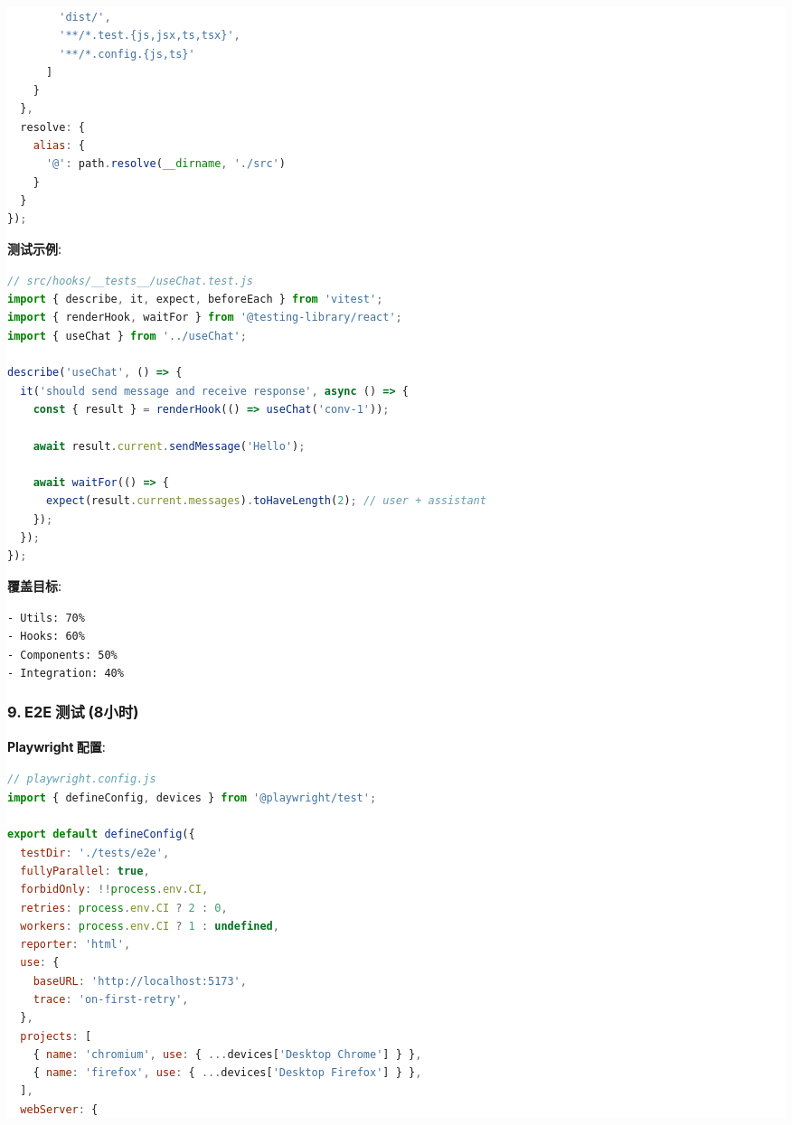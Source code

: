 ```javascript
        'dist/',
        '**/*.test.{js,jsx,ts,tsx}',
        '**/*.config.{js,ts}'
      ]
    }
  },
  resolve: {
    alias: {
      '@': path.resolve(__dirname, './src')
    }
  }
});
```

**测试示例**:
```javascript
// src/hooks/__tests__/useChat.test.js
import { describe, it, expect, beforeEach } from 'vitest';
import { renderHook, waitFor } from '@testing-library/react';
import { useChat } from '../useChat';

describe('useChat', () => {
  it('should send message and receive response', async () => {
    const { result } = renderHook(() => useChat('conv-1'));

    await result.current.sendMessage('Hello');

    await waitFor(() => {
      expect(result.current.messages).toHaveLength(2); // user + assistant
    });
  });
});
```

**覆盖目标**:
```
- Utils: 70%
- Hooks: 60%
- Components: 50%
- Integration: 40%
```

### 9. E2E 测试 (8小时)

**Playwright 配置**:
```javascript
// playwright.config.js
import { defineConfig, devices } from '@playwright/test';

export default defineConfig({
  testDir: './tests/e2e',
  fullyParallel: true,
  forbidOnly: !!process.env.CI,
  retries: process.env.CI ? 2 : 0,
  workers: process.env.CI ? 1 : undefined,
  reporter: 'html',
  use: {
    baseURL: 'http://localhost:5173',
    trace: 'on-first-retry',
  },
  projects: [
    { name: 'chromium', use: { ...devices['Desktop Chrome'] } },
    { name: 'firefox', use: { ...devices['Desktop Firefox'] } },
  ],
  webServer: {
```